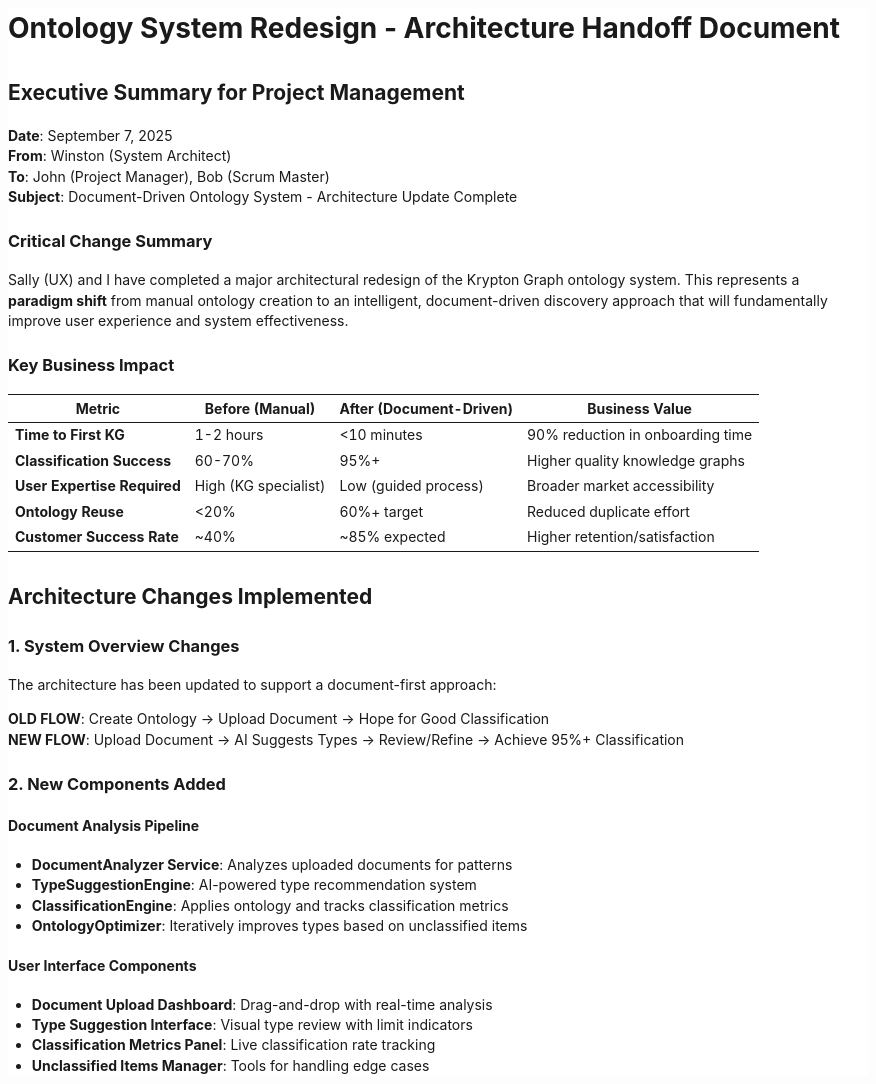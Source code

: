 # Ontology System Redesign - Architecture Handoff Document

## Executive Summary for Project Management

**Date**: September 7, 2025  
**From**: Winston (System Architect)  
**To**: John (Project Manager), Bob (Scrum Master)  
**Subject**: Document-Driven Ontology System - Architecture Update Complete

### Critical Change Summary

Sally (UX) and I have completed a major architectural redesign of the Krypton Graph ontology system. This represents a **paradigm shift** from manual ontology creation to an intelligent, document-driven discovery approach that will fundamentally improve user experience and system effectiveness.

### Key Business Impact

| Metric | Before (Manual) | After (Document-Driven) | Business Value |
|--------|-----------------|------------------------|----------------|
| **Time to First KG** | 1-2 hours | <10 minutes | 90% reduction in onboarding time |
| **Classification Success** | 60-70% | 95%+ | Higher quality knowledge graphs |
| **User Expertise Required** | High (KG specialist) | Low (guided process) | Broader market accessibility |
| **Ontology Reuse** | <20% | 60%+ target | Reduced duplicate effort |
| **Customer Success Rate** | ~40% | ~85% expected | Higher retention/satisfaction |

## Architecture Changes Implemented

### 1. System Overview Changes

The architecture has been updated to support a document-first approach:

**OLD FLOW**: Create Ontology → Upload Document → Hope for Good Classification  
**NEW FLOW**: Upload Document → AI Suggests Types → Review/Refine → Achieve 95%+ Classification

### 2. New Components Added

#### Document Analysis Pipeline
- **DocumentAnalyzer Service**: Analyzes uploaded documents for patterns
- **TypeSuggestionEngine**: AI-powered type recommendation system
- **ClassificationEngine**: Applies ontology and tracks classification metrics
- **OntologyOptimizer**: Iteratively improves types based on unclassified items

#### User Interface Components
- **Document Upload Dashboard**: Drag-and-drop with real-time analysis
- **Type Suggestion Interface**: Visual type review with limit indicators
- **Classification Metrics Panel**: Live classification rate tracking
- **Unclassified Items Manager**: Tools for handling edge cases
